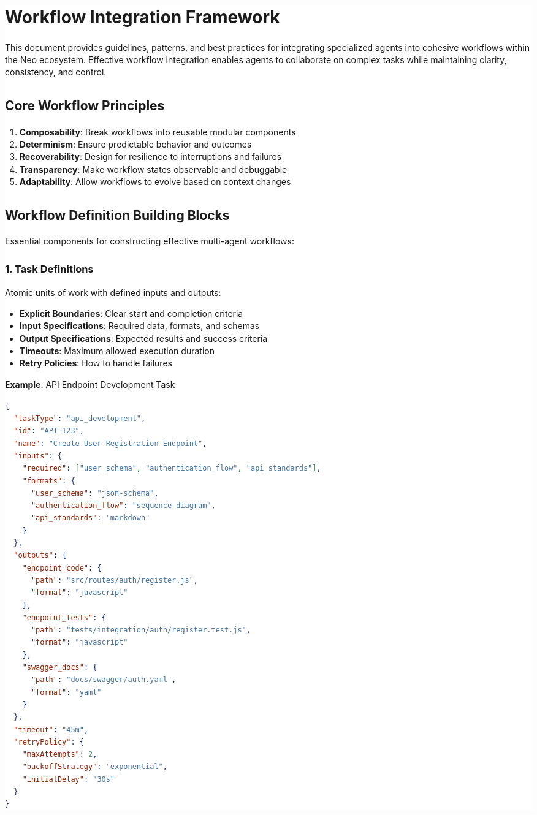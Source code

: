 # Workflow Integration Framework

This document provides guidelines, patterns, and best practices for integrating specialized agents into cohesive workflows within the Neo ecosystem. Effective workflow integration enables agents to collaborate on complex tasks while maintaining clarity, consistency, and control.

## Core Workflow Principles

1. **Composability**: Break workflows into reusable modular components
2. **Determinism**: Ensure predictable behavior and outcomes
3. **Recoverability**: Design for resilience to interruptions and failures
4. **Transparency**: Make workflow states observable and debuggable
5. **Adaptability**: Allow workflows to evolve based on context changes

## Workflow Definition Building Blocks

Essential components for constructing effective multi-agent workflows:

### 1. Task Definitions

Atomic units of work with defined inputs and outputs:

- **Explicit Boundaries**: Clear start and completion criteria
- **Input Specifications**: Required data, formats, and schemas
- **Output Specifications**: Expected results and success criteria
- **Timeouts**: Maximum allowed execution duration
- **Retry Policies**: How to handle failures

**Example**: API Endpoint Development Task
```json
{
  "taskType": "api_development",
  "id": "API-123",
  "name": "Create User Registration Endpoint",
  "inputs": {
    "required": ["user_schema", "authentication_flow", "api_standards"],
    "formats": {
      "user_schema": "json-schema",
      "authentication_flow": "sequence-diagram",
      "api_standards": "markdown"
    }
  },
  "outputs": {
    "endpoint_code": {
      "path": "src/routes/auth/register.js",
      "format": "javascript"
    },
    "endpoint_tests": {
      "path": "tests/integration/auth/register.test.js",
      "format": "javascript"
    },
    "swagger_docs": {
      "path": "docs/swagger/auth.yaml",
      "format": "yaml"
    }
  },
  "timeout": "45m",
  "retryPolicy": {
    "maxAttempts": 2,
    "backoffStrategy": "exponential",
    "initialDelay": "30s"
  }
}
```